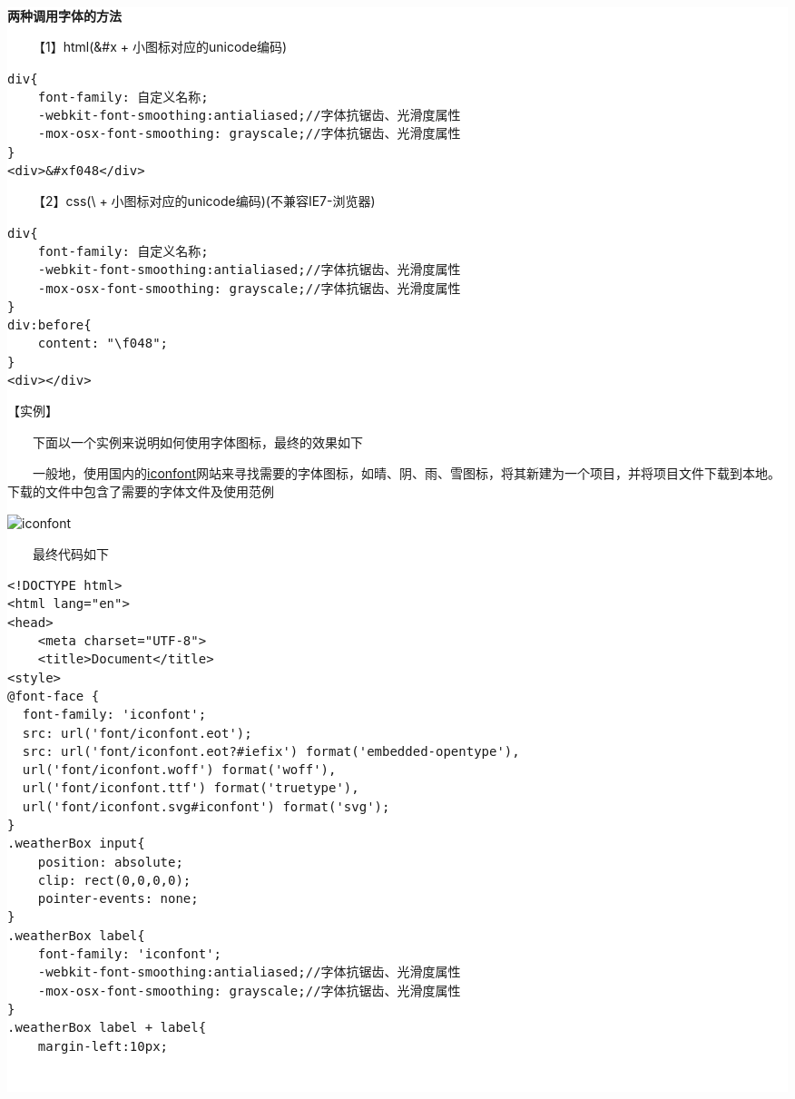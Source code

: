 **两种调用字体的方法**

&emsp;&emsp;【1】html(&amp;#x + 小图标对应的unicode编码)

<div>
<pre>div{
    font-family: 自定义名称;
    -webkit-font-smoothing:antialiased;//字体抗锯齿、光滑度属性
    -mox-osx-font-smoothing: grayscale;//字体抗锯齿、光滑度属性
}
&lt;div&gt;&amp;#xf048&lt;/div&gt;</pre>
</div>

&emsp;&emsp;【2】css(\ + 小图标对应的unicode编码)(不兼容IE7-浏览器)

<div>
<pre>div{
    font-family: 自定义名称;
    -webkit-font-smoothing:antialiased;//字体抗锯齿、光滑度属性
    -mox-osx-font-smoothing: grayscale;//字体抗锯齿、光滑度属性
}
div:before{
    content: "\f048";
}
&lt;div&gt;&lt;/div&gt;</pre>
</div>

【实例】

&emsp;&emsp;下面以一个实例来说明如何使用字体图标，最终的效果如下

<div><iframe src="https://demo.xiaohuochai.site/css/font/f3.html" frameborder="0" width="320" height="40"></iframe></div>

&emsp;&emsp;一般地，使用国内的[iconfont](http://www.iconfont.cn/)网站来寻找需要的字体图标，如晴、阴、雨、雪图标，将其新建为一个项目，并将项目文件下载到本地。下载的文件中包含了需要的字体文件及使用范例

![iconfont](https://pic.xiaohuochai.site/blog/CSS_layout_iconfont.png)

&emsp;&emsp;最终代码如下

<div>
<pre>&lt;!DOCTYPE html&gt;
&lt;html lang="en"&gt;
&lt;head&gt;
    &lt;meta charset="UTF-8"&gt;
    &lt;title&gt;Document&lt;/title&gt;
&lt;style&gt;
@font-face {
  font-family: 'iconfont';  
  src: url('font/iconfont.eot');
  src: url('font/iconfont.eot?#iefix') format('embedded-opentype'),
  url('font/iconfont.woff') format('woff'),
  url('font/iconfont.ttf') format('truetype'),
  url('font/iconfont.svg#iconfont') format('svg');
}
.weatherBox input{
    position: absolute;
    clip: rect(0,0,0,0);
    pointer-events: none;
}
.weatherBox label{
    font-family: 'iconfont';
    -webkit-font-smoothing:antialiased;//字体抗锯齿、光滑度属性
    -mox-osx-font-smoothing: grayscale;//字体抗锯齿、光滑度属性
}
.weatherBox label + label{
    margin-left:10px;